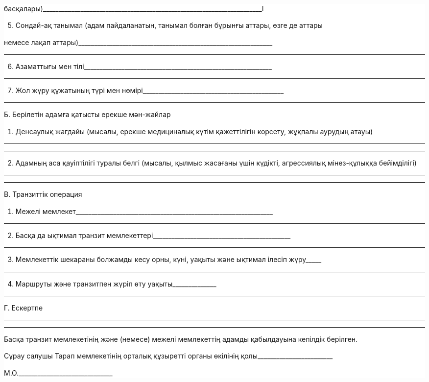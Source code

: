 басқалары)______________________________________________________________________I

5. Сондай-ақ танымал (адам пайдаланатын, танымал болған бұрынғы аттары, өзге де аттары

немесе лақап аттары)______________________________________________________________

________________________________________________________________________________

6. Азаматтығы мен тілі____________________________________________________________

________________________________________________________________________________

7. Жол жүру құжатының түрі мен нөмірі_____________________________________________

________________________________________________________________________________

Б. Берілетін адамға қатысты ерекше мән-жайлар

1. Денсаулық жағдайы (мысалы, ерекше медициналық күтім қажеттілігін көрсету, жұқпалы аурудың атауы)

________________________________________________________________________________

________________________________________________________________________________

2. Адамның аса қауіптілігі туралы белгі (мысалы, қылмыс жасағаны үшін күдікті, агрессиялық мінез-құлыққа бейімділігі)

________________________________________________________________________________

________________________________________________________________________________

В. Транзиттік операция

1. Межелі мемлекет_______________________________________________________________

________________________________________________________________________________

2. Басқа да ықтимал транзит мемлекеттері____________________________________________

________________________________________________________________________________

3. Мемлекеттік шекараны болжамды кесу орны, күні, уақыты және ықтимал ілесіп жүру_____

________________________________________________________________________________

4. Маршруты және транзитпен жүріп өту уақыты______________

________________________________________________________________________________

Г. Ескертпе

________________________________________________________________________________

________________________________________________________________________________

Басқа транзит мемлекетінің және (немесе) межелі мемлекеттің адамды қабылдауына кепілдік берілген.

Сұрау салушы Тарап мемлекетінің орталық құзыретті органы өкілінің қолы________________________

М.О.______________________________

